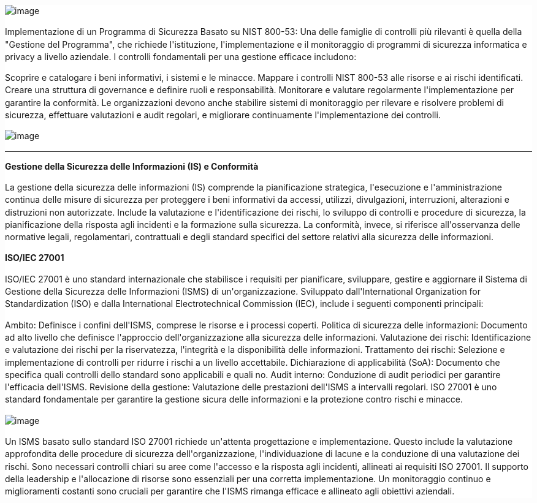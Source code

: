 ![image](https://github.com/user-attachments/assets/8887a2ef-4150-4eaa-98ef-7149a84d0eef)

Implementazione di un Programma di Sicurezza Basato su NIST 800-53: Una delle famiglie di controlli più rilevanti è quella della "Gestione del Programma", che richiede l'istituzione, l'implementazione e il monitoraggio di programmi di sicurezza informatica e privacy a livello aziendale. I controlli fondamentali per una gestione efficace includono:

Scoprire e catalogare i beni informativi, i sistemi e le minacce.
Mappare i controlli NIST 800-53 alle risorse e ai rischi identificati.
Creare una struttura di governance e definire ruoli e responsabilità.
Monitorare e valutare regolarmente l'implementazione per garantire la conformità.
Le organizzazioni devono anche stabilire sistemi di monitoraggio per rilevare e risolvere problemi di sicurezza, effettuare valutazioni e audit regolari, e migliorare continuamente l'implementazione dei controlli.

![image](https://github.com/user-attachments/assets/8dc8efdf-8dc0-4f56-b5fa-2954151454b3)

________________________________________________________________________________________________
**Gestione della Sicurezza delle Informazioni (IS) e Conformità**

La gestione della sicurezza delle informazioni (IS) comprende la pianificazione strategica, l'esecuzione e l'amministrazione continua delle misure di sicurezza per proteggere i beni informativi da accessi, utilizzi, divulgazioni, interruzioni, alterazioni e distruzioni non autorizzate. Include la valutazione e l'identificazione dei rischi, lo sviluppo di controlli e procedure di sicurezza, la pianificazione della risposta agli incidenti e la formazione sulla sicurezza. La conformità, invece, si riferisce all'osservanza delle normative legali, regolamentari, contrattuali e degli standard specifici del settore relativi alla sicurezza delle informazioni.

**ISO/IEC 27001**

ISO/IEC 27001 è uno standard internazionale che stabilisce i requisiti per pianificare, sviluppare, gestire e aggiornare il Sistema di Gestione della Sicurezza delle Informazioni (ISMS) di un'organizzazione. Sviluppato dall'International Organization for Standardization (ISO) e dalla International Electrotechnical Commission (IEC), include i seguenti componenti principali:

Ambito: Definisce i confini dell'ISMS, comprese le risorse e i processi coperti.
Politica di sicurezza delle informazioni: Documento ad alto livello che definisce l'approccio dell'organizzazione alla sicurezza delle informazioni.
Valutazione dei rischi: Identificazione e valutazione dei rischi per la riservatezza, l'integrità e la disponibilità delle informazioni.
Trattamento dei rischi: Selezione e implementazione di controlli per ridurre i rischi a un livello accettabile.
Dichiarazione di applicabilità (SoA): Documento che specifica quali controlli dello standard sono applicabili e quali no.
Audit interno: Conduzione di audit periodici per garantire l'efficacia dell'ISMS.
Revisione della gestione: Valutazione delle prestazioni dell'ISMS a intervalli regolari.
ISO 27001 è uno standard fondamentale per garantire la gestione sicura delle informazioni e la protezione contro rischi e minacce.

![image](https://github.com/user-attachments/assets/127fa128-d475-4d4b-970e-7a175fe69edb)

Un ISMS basato sullo standard ISO 27001 richiede un'attenta progettazione e implementazione. Questo include la valutazione approfondita delle procedure di sicurezza dell'organizzazione, l'individuazione di lacune e la conduzione di una valutazione dei rischi. Sono necessari controlli chiari su aree come l'accesso e la risposta agli incidenti, allineati ai requisiti ISO 27001. Il supporto della leadership e l'allocazione di risorse sono essenziali per una corretta implementazione. Un monitoraggio continuo e miglioramenti costanti sono cruciali per garantire che l'ISMS rimanga efficace e allineato agli obiettivi aziendali.
